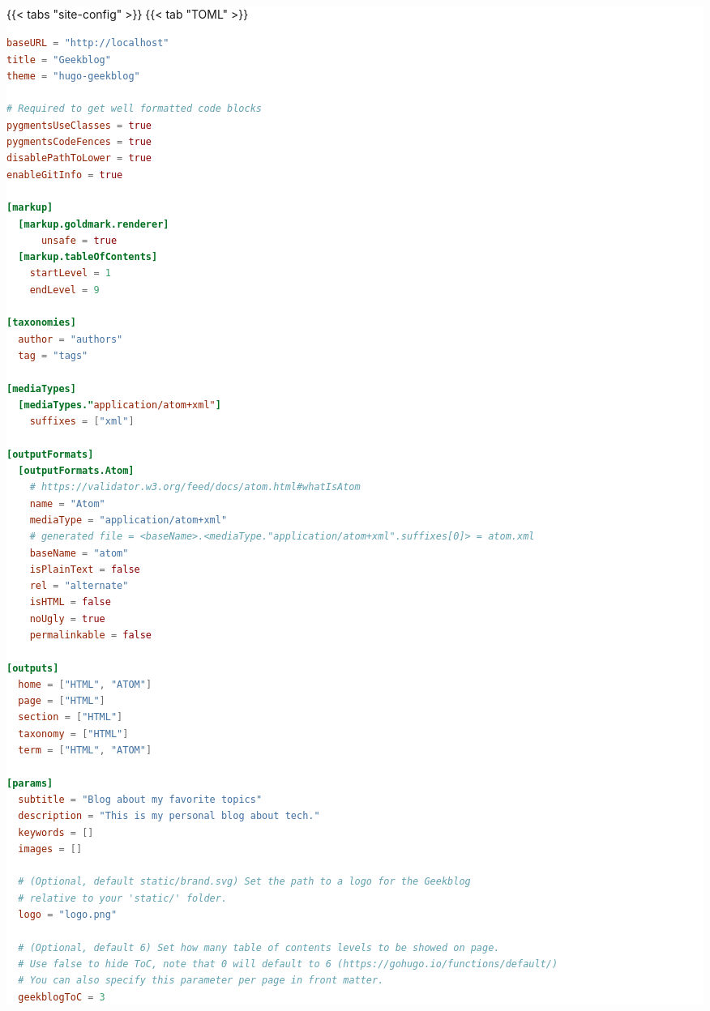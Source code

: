 {{< tabs "site-config" >}}
{{< tab "TOML" >}}

```Toml
baseURL = "http://localhost"
title = "Geekblog"
theme = "hugo-geekblog"

# Required to get well formatted code blocks
pygmentsUseClasses = true
pygmentsCodeFences = true
disablePathToLower = true
enableGitInfo = true

[markup]
  [markup.goldmark.renderer]
      unsafe = true
  [markup.tableOfContents]
    startLevel = 1
    endLevel = 9

[taxonomies]
  author = "authors"
  tag = "tags"

[mediaTypes]
  [mediaTypes."application/atom+xml"]
    suffixes = ["xml"]

[outputFormats]
  [outputFormats.Atom]
    # https://validator.w3.org/feed/docs/atom.html#whatIsAtom
    name = "Atom"
    mediaType = "application/atom+xml"
    # generated file = <baseName>.<mediaType."application/atom+xml".suffixes[0]> = atom.xml
    baseName = "atom"
    isPlainText = false
    rel = "alternate"
    isHTML = false
    noUgly = true
    permalinkable = false

[outputs]
  home = ["HTML", "ATOM"]
  page = ["HTML"]
  section = ["HTML"]
  taxonomy = ["HTML"]
  term = ["HTML", "ATOM"]

[params]
  subtitle = "Blog about my favorite topics"
  description = "This is my personal blog about tech."
  keywords = []
  images = []

  # (Optional, default static/brand.svg) Set the path to a logo for the Geekblog
  # relative to your 'static/' folder.
  logo = "logo.png"

  # (Optional, default 6) Set how many table of contents levels to be showed on page.
  # Use false to hide ToC, note that 0 will default to 6 (https://gohugo.io/functions/default/)
  # You can also specify this parameter per page in front matter.
  geekblogToC = 3

```